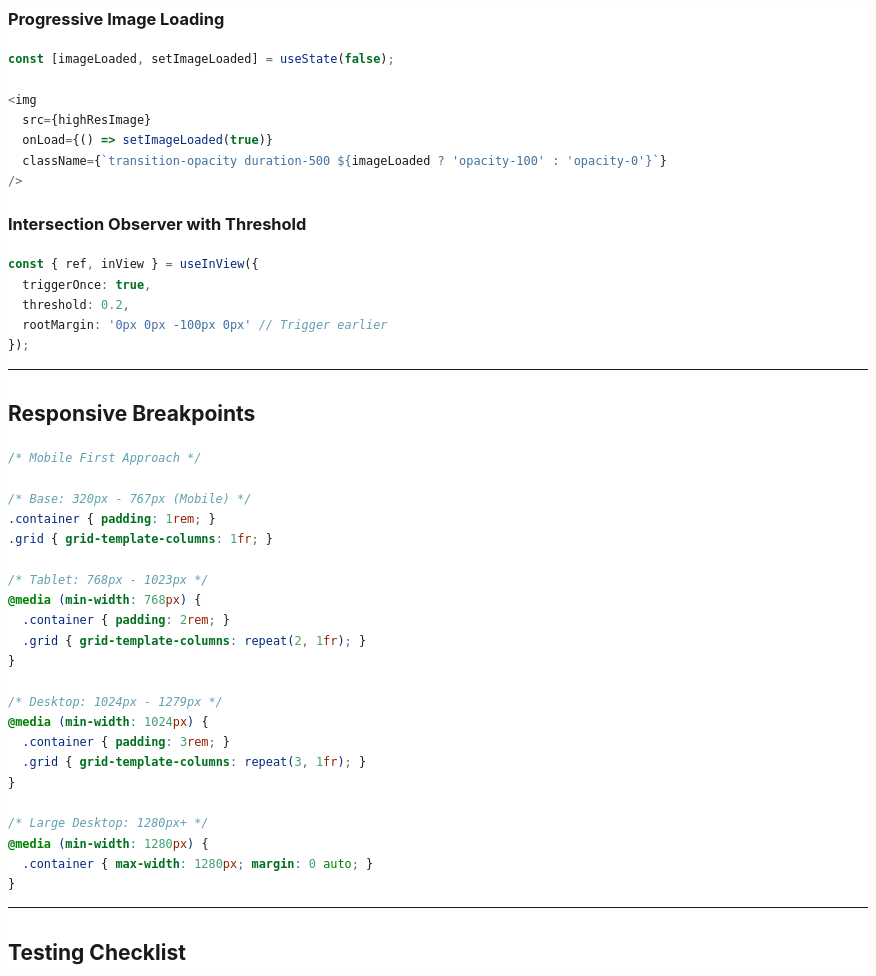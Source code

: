 ### Progressive Image Loading
```typescript
const [imageLoaded, setImageLoaded] = useState(false);

<img
  src={highResImage}
  onLoad={() => setImageLoaded(true)}
  className={`transition-opacity duration-500 ${imageLoaded ? 'opacity-100' : 'opacity-0'}`}
/>
```

### Intersection Observer with Threshold
```typescript
const { ref, inView } = useInView({
  triggerOnce: true,
  threshold: 0.2,
  rootMargin: '0px 0px -100px 0px' // Trigger earlier
});
```

---

## Responsive Breakpoints

```css
/* Mobile First Approach */

/* Base: 320px - 767px (Mobile) */
.container { padding: 1rem; }
.grid { grid-template-columns: 1fr; }

/* Tablet: 768px - 1023px */
@media (min-width: 768px) {
  .container { padding: 2rem; }
  .grid { grid-template-columns: repeat(2, 1fr); }
}

/* Desktop: 1024px - 1279px */
@media (min-width: 1024px) {
  .container { padding: 3rem; }
  .grid { grid-template-columns: repeat(3, 1fr); }
}

/* Large Desktop: 1280px+ */
@media (min-width: 1280px) {
  .container { max-width: 1280px; margin: 0 auto; }
}
```

---

## Testing Checklist
